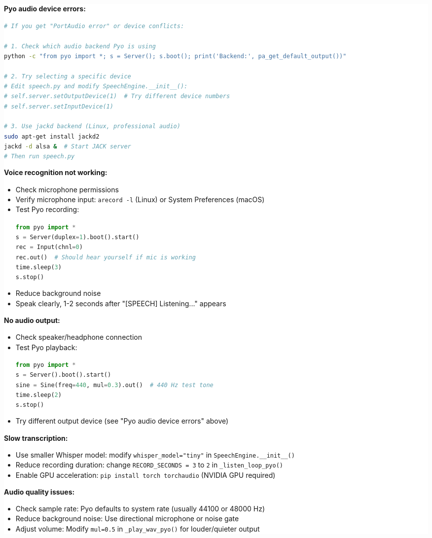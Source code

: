 **Pyo audio device errors:**
```bash
# If you get "PortAudio error" or device conflicts:

# 1. Check which audio backend Pyo is using
python -c "from pyo import *; s = Server(); s.boot(); print('Backend:', pa_get_default_output())"

# 2. Try selecting a specific device
# Edit speech.py and modify SpeechEngine.__init__():
# self.server.setOutputDevice(1)  # Try different device numbers
# self.server.setInputDevice(1)

# 3. Use jackd backend (Linux, professional audio)
sudo apt-get install jackd2
jackd -d alsa &  # Start JACK server
# Then run speech.py
```

**Voice recognition not working:**
- Check microphone permissions
- Verify microphone input: `arecord -l` (Linux) or System Preferences (macOS)
- Test Pyo recording:
  ```python
  from pyo import *
  s = Server(duplex=1).boot().start()
  rec = Input(chnl=0)
  rec.out()  # Should hear yourself if mic is working
  time.sleep(3)
  s.stop()
  ```
- Reduce background noise
- Speak clearly, 1-2 seconds after "[SPEECH] Listening..." appears

**No audio output:**
- Check speaker/headphone connection
- Test Pyo playback:
  ```python
  from pyo import *
  s = Server().boot().start()
  sine = Sine(freq=440, mul=0.3).out()  # 440 Hz test tone
  time.sleep(2)
  s.stop()
  ```
- Try different output device (see "Pyo audio device errors" above)

**Slow transcription:**
- Use smaller Whisper model: modify `whisper_model="tiny"` in `SpeechEngine.__init__()`
- Reduce recording duration: change `RECORD_SECONDS = 3` to `2` in `_listen_loop_pyo()`
- Enable GPU acceleration: `pip install torch torchaudio` (NVIDIA GPU required)

**Audio quality issues:**
- Check sample rate: Pyo defaults to system rate (usually 44100 or 48000 Hz)
- Reduce background noise: Use directional microphone or noise gate
- Adjust volume: Modify `mul=0.5` in `_play_wav_pyo()` for louder/quieter output
